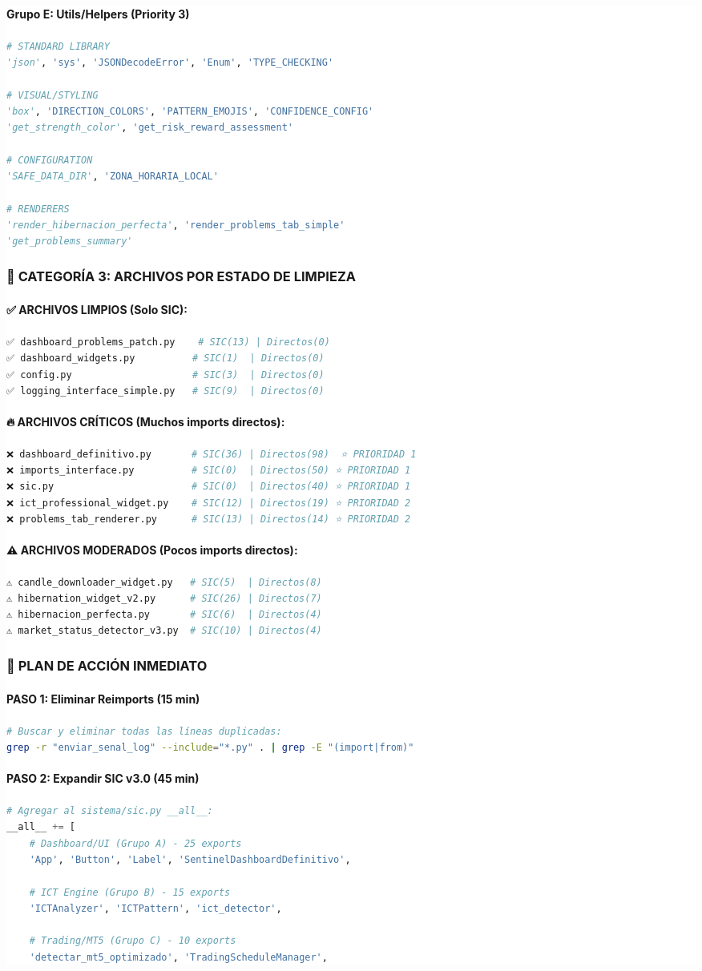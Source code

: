 #### **Grupo E: Utils/Helpers (Priority 3)**
```python
# STANDARD LIBRARY
'json', 'sys', 'JSONDecodeError', 'Enum', 'TYPE_CHECKING'

# VISUAL/STYLING
'box', 'DIRECTION_COLORS', 'PATTERN_EMOJIS', 'CONFIDENCE_CONFIG'
'get_strength_color', 'get_risk_reward_assessment'

# CONFIGURATION
'SAFE_DATA_DIR', 'ZONA_HORARIA_LOCAL'

# RENDERERS
'render_hibernacion_perfecta', 'render_problems_tab_simple'
'get_problems_summary'
```

### 📁 **CATEGORÍA 3: ARCHIVOS POR ESTADO DE LIMPIEZA**

#### **✅ ARCHIVOS LIMPIOS (Solo SIC):**
```python
✅ dashboard_problems_patch.py    # SIC(13) | Directos(0)
✅ dashboard_widgets.py          # SIC(1)  | Directos(0)
✅ config.py                     # SIC(3)  | Directos(0)
✅ logging_interface_simple.py   # SIC(9)  | Directos(0)
```

#### **🔥 ARCHIVOS CRÍTICOS (Muchos imports directos):**
```python
❌ dashboard_definitivo.py       # SIC(36) | Directos(98)  ⭐ PRIORIDAD 1
❌ imports_interface.py          # SIC(0)  | Directos(50) ⭐ PRIORIDAD 1
❌ sic.py                        # SIC(0)  | Directos(40) ⭐ PRIORIDAD 1
❌ ict_professional_widget.py    # SIC(12) | Directos(19) ⭐ PRIORIDAD 2
❌ problems_tab_renderer.py      # SIC(13) | Directos(14) ⭐ PRIORIDAD 2
```

#### **⚠️ ARCHIVOS MODERADOS (Pocos imports directos):**
```python
⚠️ candle_downloader_widget.py   # SIC(5)  | Directos(8)
⚠️ hibernation_widget_v2.py      # SIC(26) | Directos(7)
⚠️ hibernacion_perfecta.py       # SIC(6)  | Directos(4)
⚠️ market_status_detector_v3.py  # SIC(10) | Directos(4)
```

### 🎯 **PLAN DE ACCIÓN INMEDIATO**

#### **PASO 1: Eliminar Reimports (15 min)**
```bash
# Buscar y eliminar todas las líneas duplicadas:
grep -r "enviar_senal_log" --include="*.py" . | grep -E "(import|from)"
```

#### **PASO 2: Expandir SIC v3.0 (45 min)**
```python
# Agregar al sistema/sic.py __all__:
__all__ += [
    # Dashboard/UI (Grupo A) - 25 exports
    'App', 'Button', 'Label', 'SentinelDashboardDefinitivo',

    # ICT Engine (Grupo B) - 15 exports
    'ICTAnalyzer', 'ICTPattern', 'ict_detector',

    # Trading/MT5 (Grupo C) - 10 exports
    'detectar_mt5_optimizado', 'TradingScheduleManager',

```